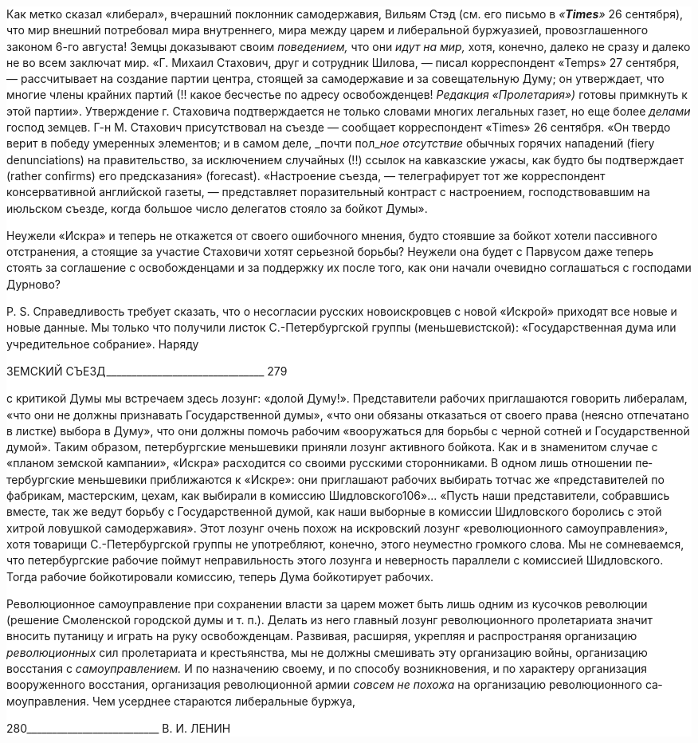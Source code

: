Как метко сказал «либерал», вчерашний поклонник самодержавия, Вильям Стэд (см. его письмо в _«__Times__»_ 26 сентября), что мир внешний потребовал мира внутреннего, мира между царем и либеральной буржуазией, провозглашенного законом 6-го августа! Земцы доказывают своим _поведением,_ что они _идут на мир,_ хотя, конечно, далеко не сразу и далеко не во всем заключат мир. «Г. Михаил Стахович, друг и сотрудник Ши­лова, — писал корреспондент «Temps» 27 сентября, — рассчитывает на создание пар­тии центра, стоящей за самодержавие и за совещательную Думу; он утверждает, что многие члены крайних партий (!! какое бесчестье по адресу освобожденцев! _Редакция «Пролетария»)_ готовы примкнуть к этой партии». Утверждение г. Стаховича подтвер­ждается не только словами многих легальных газет, но еще более _делами_ господ зем­цев. Г-н М. Стахович присутствовал на съезде — сообщает корреспондент «Times» 26 сентября. «Он твердо верит в победу умеренных элементов; и в самом деле, _почти пол­__ное отсутствие_ обычных горячих нападений (fiery denunciations) на правительство, за исключением случайных (!!) ссылок на кавказские ужасы, как будто бы подтверждает (rather confirms) его предсказания» (forecast). «Настроение съезда, — телеграфирует тот же корреспондент консервативной английской газеты, — представляет поразительный контраст с настроением, господствовавшим на июльском съезде, когда большое число делегатов стояло за бойкот Думы».

Неужели «Искра» и теперь не откажется от своего ошибочного мнения, будто сто­явшие за бойкот хотели пассивного отстранения, а стоящие за участие Стаховичи хотят серьезной борьбы? Неужели она будет с Парвусом даже теперь стоять за соглашение с освобожденцами и за поддержку их после того, как они начали очевидно соглашаться с господами Дурново?

P. S. Справедливость требует сказать, что о несогласии русских новоискровцев с но­вой «Искрой» приходят все новые и новые данные. Мы только что получили листок С.-Петербургской группы (меньшевистской): «Государственная дума или учредительное собрание». Наряду

  

ЗЕМСКИЙ СЪЕЗД_______________________________ 279

с критикой Думы мы встречаем здесь лозунг: «долой Думу!». Представители рабочих приглашаются говорить либералам, «что они не должны признавать Государственной думы», «что они обязаны отказаться от своего права (неясно отпечатано в листке) вы­бора в Думу», что они должны помочь рабочим «вооружаться для борьбы с черной сот­ней и Государственной думой». Таким образом, петербургские меньшевики приняли лозунг активного бойкота. Как и в знаменитом случае с «планом земской кампании», «Искра» расходится со своими русскими сторонниками. В одном лишь отношении пе­тербургские меньшевики приближаются к «Искре»: они приглашают рабочих выбирать тотчас же «представителей по фабрикам, мастерским, цехам, как выбирали в комиссию Шидловского106»... «Пусть наши представители, собравшись вместе, так же ведут борь­бу с Государственной думой, как наши выборные в комиссии Шидловского боролись с этой хитрой ловушкой самодержавия». Этот лозунг очень похож на искровский лозунг «революционного самоуправления», хотя товарищи С.-Петербургской группы не упот­ребляют, конечно, этого неуместно громкого слова. Мы не сомневаемся, что петербург­ские рабочие поймут неправильность этого лозунга и неверность параллели с комисси­ей Шидловского. Тогда рабочие бойкотировали комиссию, теперь Дума бойкотирует рабочих.

Революционное самоуправление при сохранении власти за царем может быть лишь одним из кусочков революции (решение Смоленской городской думы и т. п.). Делать из него главный лозунг революционного пролетариата значит вносить путаницу и играть на руку освобожденцам. Развивая, расширяя, укрепляя и распространяя организацию _революционных_ сил пролетариата и крестьянства, мы не должны смешивать эту органи­зацию войны, организацию восстания с _самоуправлением._ И по назначению своему, и по способу возникновения, и по характеру организация вооруженного восстания, орга­низация революционной армии _совсем не похожа_ на организацию революционного са­моуправления. Чем усерднее стараются либеральные буржуа,

  

280__________________________ В. И. ЛЕНИН
